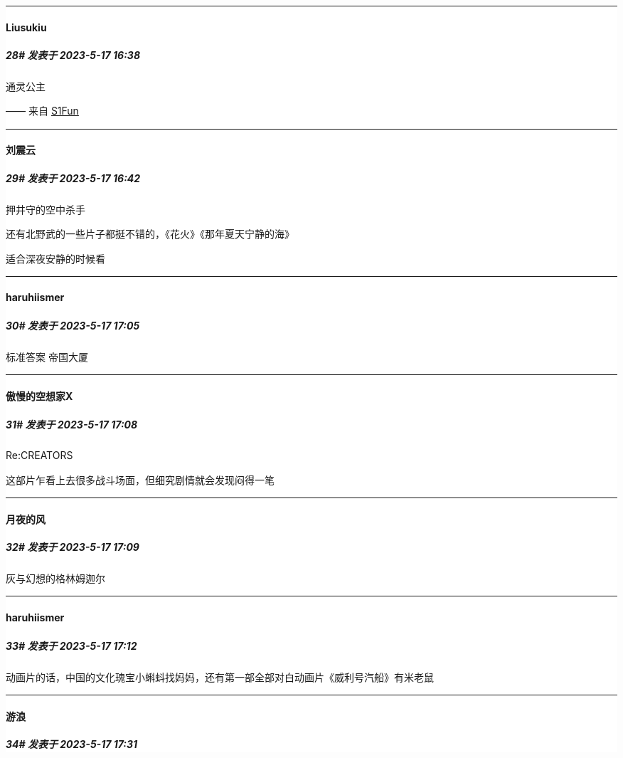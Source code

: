 *****

####  Liusukiu  
##### 28#       发表于 2023-5-17 16:38

通灵公主

—— 来自 [S1Fun](https://s1fun.koalcat.com)

*****

####  刘震云  
##### 29#       发表于 2023-5-17 16:42

押井守的空中杀手

还有北野武的一些片子都挺不错的，《花火》《那年夏天宁静的海》

适合深夜安静的时候看

*****

####  haruhiismer  
##### 30#       发表于 2023-5-17 17:05

标准答案 帝国大厦


*****

####  傲慢的空想家X  
##### 31#       发表于 2023-5-17 17:08

Re:CREATORS

这部片乍看上去很多战斗场面，但细究剧情就会发现闷得一笔

*****

####  月夜的风  
##### 32#       发表于 2023-5-17 17:09

灰与幻想的格林姆迦尔 

*****

####  haruhiismer  
##### 33#       发表于 2023-5-17 17:12

动画片的话，中国的文化瑰宝小蝌蚪找妈妈，还有第一部全部对白动画片《威利号汽船》有米老鼠

*****

####  游浪  
##### 34#       发表于 2023-5-17 17:31
